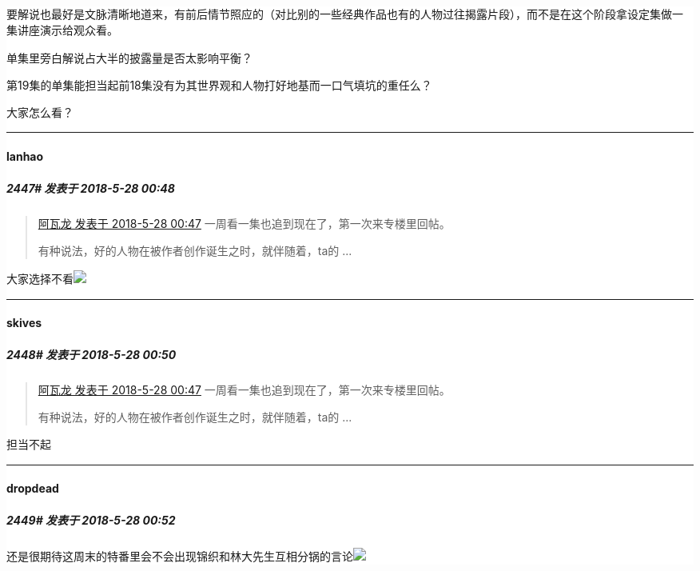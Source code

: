 要解说也最好是文脉清晰地道来，有前后情节照应的（对比别的一些经典作品也有的人物过往揭露片段），而不是在这个阶段拿设定集做一集讲座演示给观众看。


单集里旁白解说占大半的披露量是否太影响平衡？

第19集的单集能担当起前18集没有为其世界观和人物打好地基而一口气填坑的重任么？

大家怎么看？







-----

####  lanhao  
##### 2447#       发表于 2018-5-28 00:48



<blockquote><a href="httphttps://bbs.saraba1st.com/2b/forum.php?mod=redirect&amp;goto=findpost&amp;pid=39795095&amp;ptid=1701499" target="_blank">阿瓦龙 发表于 2018-5-28 00:47</a>
一周看一集也追到现在了，第一次来专楼里回帖。


有种说法，好的人物在被作者创作诞生之时，就伴随着，ta的 ...</blockquote>
大家选择不看<img src="https://static.saraba1st.com/image/smiley/face2017/057.png" referrerpolicy="no-referrer">







-----

####  skives  
##### 2448#       发表于 2018-5-28 00:50



<blockquote><a href="httphttps://bbs.saraba1st.com/2b/forum.php?mod=redirect&amp;goto=findpost&amp;pid=39795095&amp;ptid=1701499" target="_blank">阿瓦龙 发表于 2018-5-28 00:47</a>
一周看一集也追到现在了，第一次来专楼里回帖。


有种说法，好的人物在被作者创作诞生之时，就伴随着，ta的 ...</blockquote>
担当不起







-----

####  dropdead  
##### 2449#       发表于 2018-5-28 00:52




还是很期待这周末的特番里会不会出现锦织和林大先生互相分锅的言论<img src="https://static.saraba1st.com/image/smiley/face2017/049.png" referrerpolicy="no-referrer">
